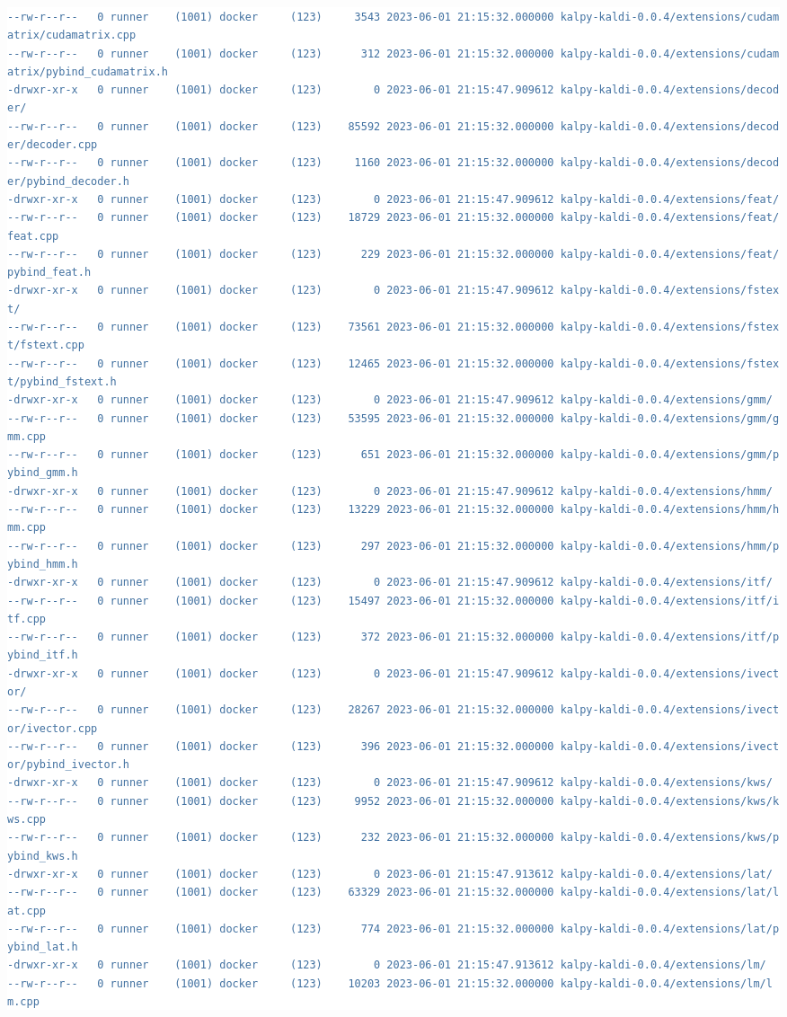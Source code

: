 ```diff
--rw-r--r--   0 runner    (1001) docker     (123)     3543 2023-06-01 21:15:32.000000 kalpy-kaldi-0.0.4/extensions/cudamatrix/cudamatrix.cpp
--rw-r--r--   0 runner    (1001) docker     (123)      312 2023-06-01 21:15:32.000000 kalpy-kaldi-0.0.4/extensions/cudamatrix/pybind_cudamatrix.h
-drwxr-xr-x   0 runner    (1001) docker     (123)        0 2023-06-01 21:15:47.909612 kalpy-kaldi-0.0.4/extensions/decoder/
--rw-r--r--   0 runner    (1001) docker     (123)    85592 2023-06-01 21:15:32.000000 kalpy-kaldi-0.0.4/extensions/decoder/decoder.cpp
--rw-r--r--   0 runner    (1001) docker     (123)     1160 2023-06-01 21:15:32.000000 kalpy-kaldi-0.0.4/extensions/decoder/pybind_decoder.h
-drwxr-xr-x   0 runner    (1001) docker     (123)        0 2023-06-01 21:15:47.909612 kalpy-kaldi-0.0.4/extensions/feat/
--rw-r--r--   0 runner    (1001) docker     (123)    18729 2023-06-01 21:15:32.000000 kalpy-kaldi-0.0.4/extensions/feat/feat.cpp
--rw-r--r--   0 runner    (1001) docker     (123)      229 2023-06-01 21:15:32.000000 kalpy-kaldi-0.0.4/extensions/feat/pybind_feat.h
-drwxr-xr-x   0 runner    (1001) docker     (123)        0 2023-06-01 21:15:47.909612 kalpy-kaldi-0.0.4/extensions/fstext/
--rw-r--r--   0 runner    (1001) docker     (123)    73561 2023-06-01 21:15:32.000000 kalpy-kaldi-0.0.4/extensions/fstext/fstext.cpp
--rw-r--r--   0 runner    (1001) docker     (123)    12465 2023-06-01 21:15:32.000000 kalpy-kaldi-0.0.4/extensions/fstext/pybind_fstext.h
-drwxr-xr-x   0 runner    (1001) docker     (123)        0 2023-06-01 21:15:47.909612 kalpy-kaldi-0.0.4/extensions/gmm/
--rw-r--r--   0 runner    (1001) docker     (123)    53595 2023-06-01 21:15:32.000000 kalpy-kaldi-0.0.4/extensions/gmm/gmm.cpp
--rw-r--r--   0 runner    (1001) docker     (123)      651 2023-06-01 21:15:32.000000 kalpy-kaldi-0.0.4/extensions/gmm/pybind_gmm.h
-drwxr-xr-x   0 runner    (1001) docker     (123)        0 2023-06-01 21:15:47.909612 kalpy-kaldi-0.0.4/extensions/hmm/
--rw-r--r--   0 runner    (1001) docker     (123)    13229 2023-06-01 21:15:32.000000 kalpy-kaldi-0.0.4/extensions/hmm/hmm.cpp
--rw-r--r--   0 runner    (1001) docker     (123)      297 2023-06-01 21:15:32.000000 kalpy-kaldi-0.0.4/extensions/hmm/pybind_hmm.h
-drwxr-xr-x   0 runner    (1001) docker     (123)        0 2023-06-01 21:15:47.909612 kalpy-kaldi-0.0.4/extensions/itf/
--rw-r--r--   0 runner    (1001) docker     (123)    15497 2023-06-01 21:15:32.000000 kalpy-kaldi-0.0.4/extensions/itf/itf.cpp
--rw-r--r--   0 runner    (1001) docker     (123)      372 2023-06-01 21:15:32.000000 kalpy-kaldi-0.0.4/extensions/itf/pybind_itf.h
-drwxr-xr-x   0 runner    (1001) docker     (123)        0 2023-06-01 21:15:47.909612 kalpy-kaldi-0.0.4/extensions/ivector/
--rw-r--r--   0 runner    (1001) docker     (123)    28267 2023-06-01 21:15:32.000000 kalpy-kaldi-0.0.4/extensions/ivector/ivector.cpp
--rw-r--r--   0 runner    (1001) docker     (123)      396 2023-06-01 21:15:32.000000 kalpy-kaldi-0.0.4/extensions/ivector/pybind_ivector.h
-drwxr-xr-x   0 runner    (1001) docker     (123)        0 2023-06-01 21:15:47.909612 kalpy-kaldi-0.0.4/extensions/kws/
--rw-r--r--   0 runner    (1001) docker     (123)     9952 2023-06-01 21:15:32.000000 kalpy-kaldi-0.0.4/extensions/kws/kws.cpp
--rw-r--r--   0 runner    (1001) docker     (123)      232 2023-06-01 21:15:32.000000 kalpy-kaldi-0.0.4/extensions/kws/pybind_kws.h
-drwxr-xr-x   0 runner    (1001) docker     (123)        0 2023-06-01 21:15:47.913612 kalpy-kaldi-0.0.4/extensions/lat/
--rw-r--r--   0 runner    (1001) docker     (123)    63329 2023-06-01 21:15:32.000000 kalpy-kaldi-0.0.4/extensions/lat/lat.cpp
--rw-r--r--   0 runner    (1001) docker     (123)      774 2023-06-01 21:15:32.000000 kalpy-kaldi-0.0.4/extensions/lat/pybind_lat.h
-drwxr-xr-x   0 runner    (1001) docker     (123)        0 2023-06-01 21:15:47.913612 kalpy-kaldi-0.0.4/extensions/lm/
--rw-r--r--   0 runner    (1001) docker     (123)    10203 2023-06-01 21:15:32.000000 kalpy-kaldi-0.0.4/extensions/lm/lm.cpp
```